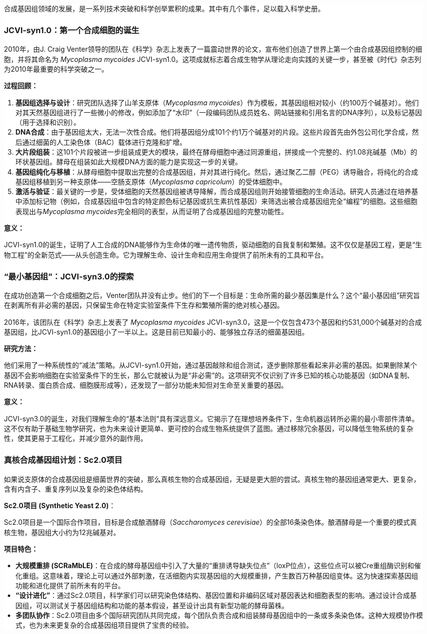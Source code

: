合成基因组领域的发展，是一系列技术突破和科学创举累积的成果。其中有几个事件，足以载入科学史册。

### JCVI-syn1.0：第一个合成细胞的诞生

2010年，由J. Craig Venter领导的团队在《科学》杂志上发表了一篇震动世界的论文，宣布他们创造了世界上第一个由合成基因组控制的细胞，并将其命名为 *Mycoplasma mycoides* JCVI-syn1.0。这项成就标志着合成生物学从理论走向实践的关键一步，甚至被《时代》杂志列为2010年最重要的科学突破之一。

**过程回顾：**

1.  **基因组选择与设计**：研究团队选择了山羊支原体（*Mycoplasma mycoides*）作为模板，其基因组相对较小（约100万个碱基对）。他们对其天然基因组进行了一些微小的修改，例如添加了“水印”（一段编码团队成员姓名、网站链接和引用名言的DNA序列），以及标记基因（用于选择和识别）。
2.  **DNA合成**：由于基因组太大，无法一次性合成。他们将基因组分成101个约1万个碱基对的片段。这些片段首先由外包公司化学合成，然后通过细菌的人工染色体（BAC）载体进行克隆和扩增。
3.  **大片段组装**：这101个片段被进一步组装成更大的模块，最终在酵母细胞中通过同源重组，拼接成一个完整的、约1.08兆碱基（Mb）的环状基因组。酵母在组装如此大规模DNA方面的能力是实现这一步的关键。
4.  **基因组纯化与移植**：从酵母细胞中提取出完整的合成基因组，并对其进行纯化。然后，通过聚乙二醇（PEG）诱导融合，将纯化的合成基因组移植到另一种支原体——空肠支原体（*Mycoplasma capricolum*）的受体细胞中。
5.  **激活与验证**：最关键的一步是，受体细胞的天然基因组被诱导降解，而合成基因组则开始接管细胞的生命活动。研究人员通过在培养基中添加标记物（例如，合成基因组中包含的特定颜色标记基因或抗生素抗性基因）来筛选出被合成基因组完全“编程”的细胞。这些细胞表现出与*Mycoplasma mycoides*完全相同的表型，从而证明了合成基因组的完整功能性。

**意义：**

JCVI-syn1.0的诞生，证明了人工合成的DNA能够作为生命体的唯一遗传物质，驱动细胞的自我复制和繁殖。这不仅仅是基因工程，更是“生物工程”的全新范式——从头创造生命。它为理解生命、设计生命和应用生命提供了前所未有的工具和平台。

### “最小基因组”：JCVI-syn3.0的探索

在成功创造第一个合成细胞之后，Venter团队并没有止步。他们的下一个目标是：生命所需的最少基因集是什么？这个“最小基因组”研究旨在剥离所有非必需的基因，只保留生命在特定实验室条件下生存和繁殖所需的绝对核心基因。

2016年，该团队在《科学》杂志上发表了 *Mycoplasma mycoides* JCVI-syn3.0，这是一个仅包含473个基因和约531,000个碱基对的合成基因组，比JCVI-syn1.0的基因组小了一半以上。这是目前已知最小的、能够独立存活的细菌基因组。

**研究方法：**

他们采用了一种系统性的“减法”策略。从JCVI-syn1.0开始，通过基因敲除和组合测试，逐步删除那些看起来非必需的基因。如果删除某个基因不会影响细胞在实验室条件下的生长，那么它就被认为是“非必需”的。这项研究不仅识别了许多已知的核心功能基因（如DNA复制、RNA转录、蛋白质合成、细胞膜形成等），还发现了一部分功能未知但对生命至关重要的基因。

**意义：**

JCVI-syn3.0的诞生，对我们理解生命的“基本法则”具有深远意义。它揭示了在理想培养条件下，生命机器运转所必需的最小零部件清单。这不仅有助于基础生物学研究，也为未来设计更简单、更可控的合成生物系统提供了蓝图。通过移除冗余基因，可以降低生物系统的复杂性，使其更易于工程化，并减少意外的副作用。

### 真核合成基因组计划：Sc2.0项目

如果说支原体的合成基因组是细菌世界的突破，那么真核生物的合成基因组，无疑是更大胆的尝试。真核生物的基因组通常更大、更复杂，含有内含子、重复序列以及复杂的染色体结构。

**Sc2.0项目 (Synthetic Yeast 2.0)**：

Sc2.0项目是一个国际合作项目，目标是合成酿酒酵母（*Saccharomyces cerevisiae*）的全部16条染色体。酿酒酵母是一个重要的模式真核生物，基因组大小约为12兆碱基对。

**项目特色：**

*   **大规模重排 (SCRaMbLE)**：在合成的酵母基因组中引入了大量的“重排诱导缺失位点”（loxP位点），这些位点可以被Cre重组酶识别和催化重组。这意味着，理论上可以通过外部刺激，在活细胞内实现基因组的大规模重排，产生数百万种基因组变体。这为快速探索基因组功能和进化提供了前所未有的平台。
*   **“设计进化”**：通过Sc2.0项目，科学家们可以研究染色体结构、基因位置和非编码区域对基因表达和细胞表型的影响。通过设计合成基因组，可以测试关于基因组结构和功能的基本假设，甚至设计出具有新型功能的酵母菌株。
*   **多团队协作**：Sc2.0项目由多个国际研究团队共同完成，每个团队负责合成和组装酵母基因组中的一条或多条染色体。这种大规模协作模式，也为未来更复杂的合成基因组项目提供了宝贵的经验。
